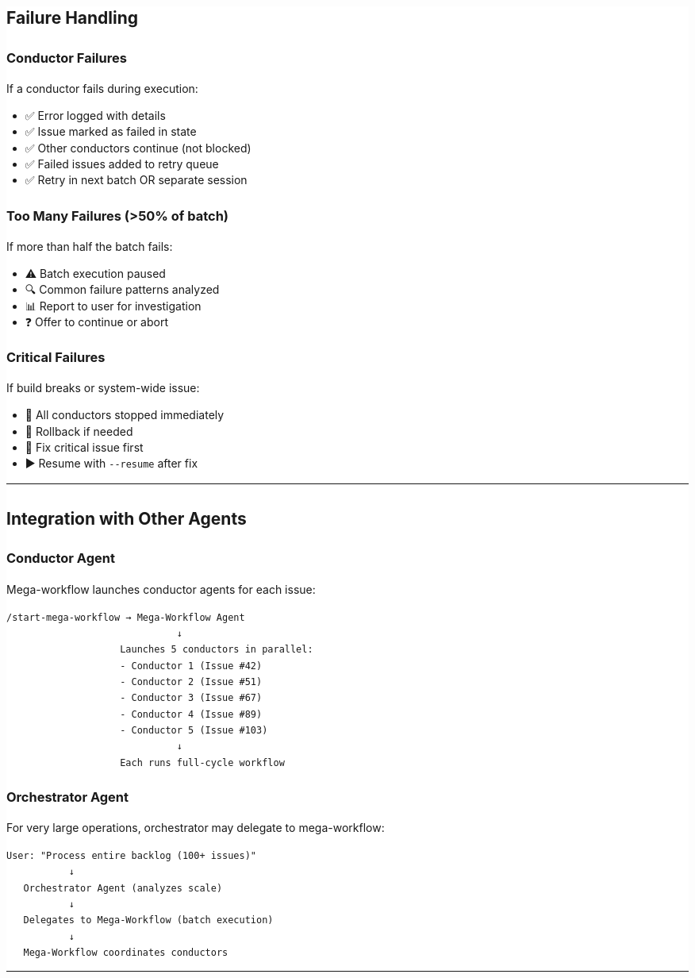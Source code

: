 
## Failure Handling

### Conductor Failures
If a conductor fails during execution:
- ✅ Error logged with details
- ✅ Issue marked as failed in state
- ✅ Other conductors continue (not blocked)
- ✅ Failed issues added to retry queue
- ✅ Retry in next batch OR separate session

### Too Many Failures (>50% of batch)
If more than half the batch fails:
- ⚠️ Batch execution paused
- 🔍 Common failure patterns analyzed
- 📊 Report to user for investigation
- ❓ Offer to continue or abort

### Critical Failures
If build breaks or system-wide issue:
- 🛑 All conductors stopped immediately
- 🔄 Rollback if needed
- 🔧 Fix critical issue first
- ▶️ Resume with `--resume` after fix

---

## Integration with Other Agents

### Conductor Agent
Mega-workflow launches conductor agents for each issue:
```
/start-mega-workflow → Mega-Workflow Agent
                              ↓
                    Launches 5 conductors in parallel:
                    - Conductor 1 (Issue #42)
                    - Conductor 2 (Issue #51)
                    - Conductor 3 (Issue #67)
                    - Conductor 4 (Issue #89)
                    - Conductor 5 (Issue #103)
                              ↓
                    Each runs full-cycle workflow
```

### Orchestrator Agent
For very large operations, orchestrator may delegate to mega-workflow:
```
User: "Process entire backlog (100+ issues)"
           ↓
   Orchestrator Agent (analyzes scale)
           ↓
   Delegates to Mega-Workflow (batch execution)
           ↓
   Mega-Workflow coordinates conductors
```

---